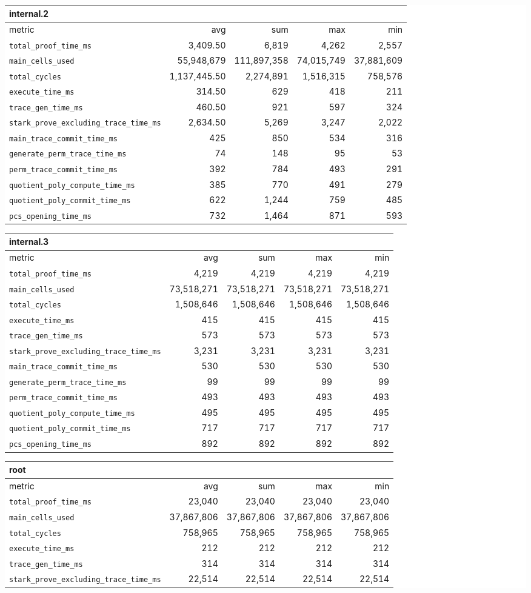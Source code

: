 | internal.2 |||||
|:---|---:|---:|---:|---:|
|metric|avg|sum|max|min|
| `total_proof_time_ms ` |  3,409.50 |  6,819 |  4,262 |  2,557 |
| `main_cells_used     ` |  55,948,679 |  111,897,358 |  74,015,749 |  37,881,609 |
| `total_cycles        ` |  1,137,445.50 |  2,274,891 |  1,516,315 |  758,576 |
| `execute_time_ms     ` |  314.50 |  629 |  418 |  211 |
| `trace_gen_time_ms   ` |  460.50 |  921 |  597 |  324 |
| `stark_prove_excluding_trace_time_ms` |  2,634.50 |  5,269 |  3,247 |  2,022 |
| `main_trace_commit_time_ms` |  425 |  850 |  534 |  316 |
| `generate_perm_trace_time_ms` |  74 |  148 |  95 |  53 |
| `perm_trace_commit_time_ms` |  392 |  784 |  493 |  291 |
| `quotient_poly_compute_time_ms` |  385 |  770 |  491 |  279 |
| `quotient_poly_commit_time_ms` |  622 |  1,244 |  759 |  485 |
| `pcs_opening_time_ms ` |  732 |  1,464 |  871 |  593 |

| internal.3 |||||
|:---|---:|---:|---:|---:|
|metric|avg|sum|max|min|
| `total_proof_time_ms ` |  4,219 |  4,219 |  4,219 |  4,219 |
| `main_cells_used     ` |  73,518,271 |  73,518,271 |  73,518,271 |  73,518,271 |
| `total_cycles        ` |  1,508,646 |  1,508,646 |  1,508,646 |  1,508,646 |
| `execute_time_ms     ` |  415 |  415 |  415 |  415 |
| `trace_gen_time_ms   ` |  573 |  573 |  573 |  573 |
| `stark_prove_excluding_trace_time_ms` |  3,231 |  3,231 |  3,231 |  3,231 |
| `main_trace_commit_time_ms` |  530 |  530 |  530 |  530 |
| `generate_perm_trace_time_ms` |  99 |  99 |  99 |  99 |
| `perm_trace_commit_time_ms` |  493 |  493 |  493 |  493 |
| `quotient_poly_compute_time_ms` |  495 |  495 |  495 |  495 |
| `quotient_poly_commit_time_ms` |  717 |  717 |  717 |  717 |
| `pcs_opening_time_ms ` |  892 |  892 |  892 |  892 |

| root |||||
|:---|---:|---:|---:|---:|
|metric|avg|sum|max|min|
| `total_proof_time_ms ` |  23,040 |  23,040 |  23,040 |  23,040 |
| `main_cells_used     ` |  37,867,806 |  37,867,806 |  37,867,806 |  37,867,806 |
| `total_cycles        ` |  758,965 |  758,965 |  758,965 |  758,965 |
| `execute_time_ms     ` |  212 |  212 |  212 |  212 |
| `trace_gen_time_ms   ` |  314 |  314 |  314 |  314 |
| `stark_prove_excluding_trace_time_ms` |  22,514 |  22,514 |  22,514 |  22,514 |